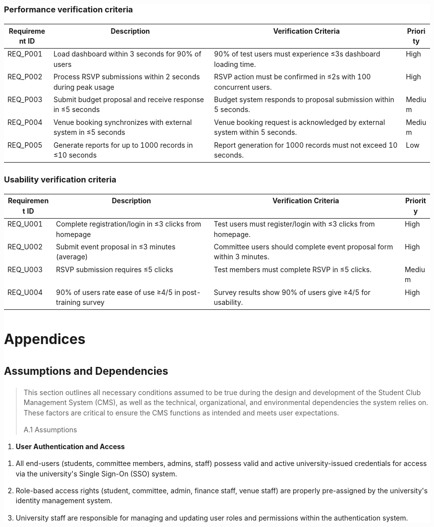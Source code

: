 ### Performance verification criteria

| **Requirement ID** | **Description** | **Verification Criteria** | **Priority** |
|----|----|----|----|
| REQ_P001 | Load dashboard within 3 seconds for 90% of users | 90% of test users must experience ≤3s dashboard loading time. | High |
| REQ_P002 | Process RSVP submissions within 2 seconds during peak usage | RSVP action must be confirmed in ≤2s with 100 concurrent users. | High |
| REQ_P003 | Submit budget proposal and receive response in ≤5 seconds | Budget system responds to proposal submission within 5 seconds. | Medium |
| REQ_P004 | Venue booking synchronizes with external system in ≤5 seconds | Venue booking request is acknowledged by external system within 5 seconds. | Medium |
| REQ_P005 | Generate reports for up to 1000 records in ≤10 seconds | Report generation for 1000 records must not exceed 10 seconds. | Low |

### Usability verification criteria

| **Requirement ID** | **Description** | **Verification Criteria** | **Priority** |
|----|----|----|----|
| REQ_U001 | Complete registration/login in ≤3 clicks from homepage | Test users must register/login with ≤3 clicks from homepage. | High |
| REQ_U002 | Submit event proposal in ≤3 minutes (average) | Committee users should complete event proposal form within 3 minutes. | High |
| REQ_U003 | RSVP submission requires ≤5 clicks | Test members must complete RSVP in ≤5 clicks. | Medium |
| REQ_U004 | 90% of users rate ease of use ≥4/5 in post-training survey | Survey results show 90% of users give ≥4/5 for usability. | High |

# Appendices

##  Assumptions and Dependencies

> This section outlines all necessary conditions assumed to be true
> during the design and development of the Student Club Management
> System (CMS), as well as the technical, organizational, and
> environmental dependencies the system relies on. These factors are
> critical to ensure the CMS functions as intended and meets user
> expectations.  
>   
> A.1 Assumptions

1.  **User Authentication and Access**



1)  All end-users (students, committee members, admins, staff) possess
    valid and active university-issued credentials for access via the
    university's Single Sign-On (SSO) system.

2)  Role-based access rights (student, committee, admin, finance staff,
    venue staff) are properly pre-assigned by the university's identity
    management system.

3)  University staff are responsible for managing and updating user
    roles and permissions within the authentication system.
